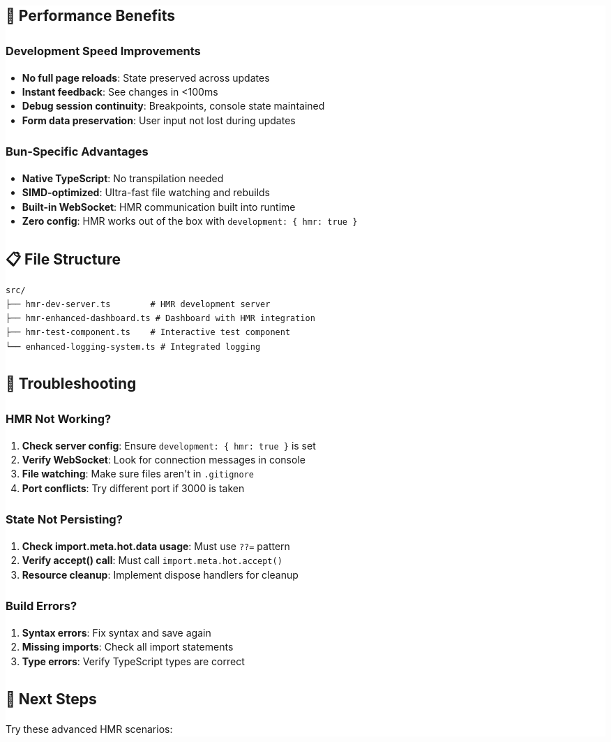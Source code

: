 ## 🎯 **Performance Benefits**

### **Development Speed Improvements**

- **No full page reloads**: State preserved across updates
- **Instant feedback**: See changes in <100ms
- **Debug session continuity**: Breakpoints, console state maintained
- **Form data preservation**: User input not lost during updates

### **Bun-Specific Advantages**

- **Native TypeScript**: No transpilation needed
- **SIMD-optimized**: Ultra-fast file watching and rebuilds  
- **Built-in WebSocket**: HMR communication built into runtime
- **Zero config**: HMR works out of the box with `development: { hmr: true }`

## 📋 **File Structure**

```
src/
├── hmr-dev-server.ts        # HMR development server
├── hmr-enhanced-dashboard.ts # Dashboard with HMR integration
├── hmr-test-component.ts    # Interactive test component
└── enhanced-logging-system.ts # Integrated logging
```

## 🐛 **Troubleshooting**

### **HMR Not Working?**

1. **Check server config**: Ensure `development: { hmr: true }` is set
2. **Verify WebSocket**: Look for connection messages in console
3. **File watching**: Make sure files aren't in `.gitignore`
4. **Port conflicts**: Try different port if 3000 is taken

### **State Not Persisting?**

1. **Check import.meta.hot.data usage**: Must use `??=` pattern
2. **Verify accept() call**: Must call `import.meta.hot.accept()`  
3. **Resource cleanup**: Implement dispose handlers for cleanup

### **Build Errors?**

1. **Syntax errors**: Fix syntax and save again
2. **Missing imports**: Check all import statements
3. **Type errors**: Verify TypeScript types are correct

## 🚀 **Next Steps**

Try these advanced HMR scenarios:
